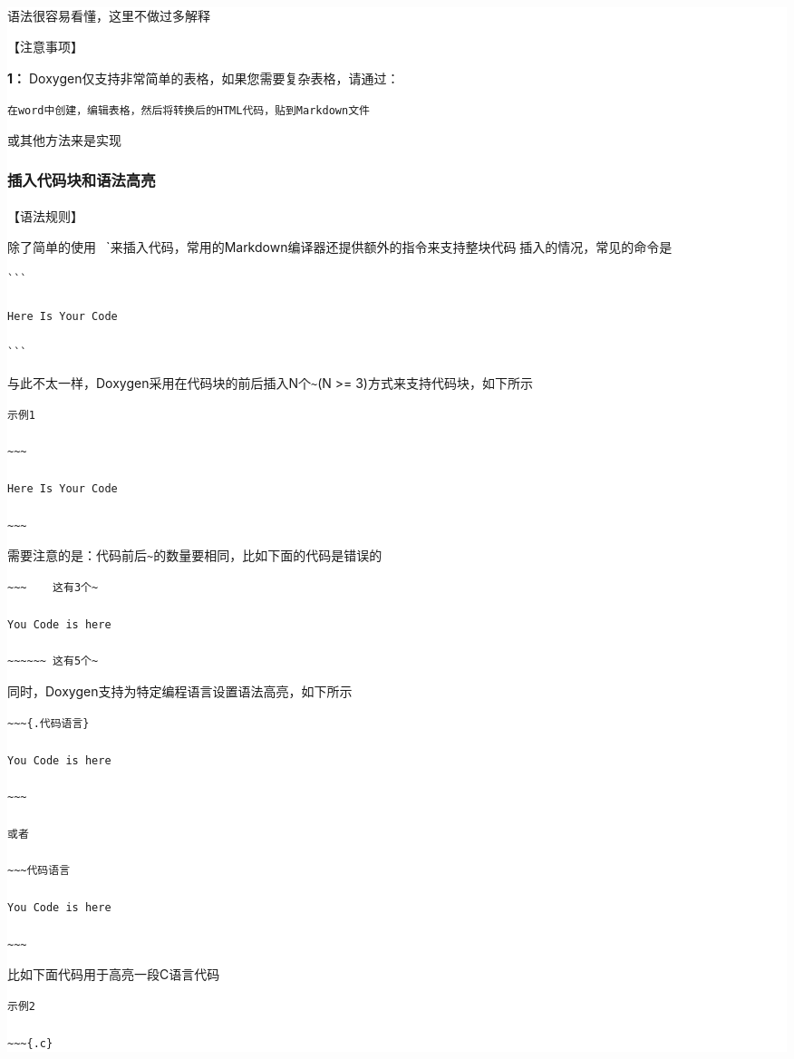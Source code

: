 语法很容易看懂，这里不做过多解释


【注意事项】

**1：** Doxygen仅支持非常简单的表格，如果您需要复杂表格，请通过：
    
    在word中创建，编辑表格，然后将转换后的HTML代码，贴到Markdown文件

或其他方法来是实现


### 插入代码块和语法高亮

【语法规则】

除了简单的使用` ` `来插入代码，常用的Markdown编译器还提供额外的指令来支持整块代码
插入的情况，常见的命令是

    ```

    Here Is Your Code

    ```

与此不太一样，Doxygen采用在代码块的前后插入N个`~`(N >= 3)方式来支持代码块，如下所示

    示例1

    ~~~

    Here Is Your Code

    ~~~

需要注意的是：代码前后`~`的数量要相同，比如下面的代码是错误的

    ~~~    这有3个~

    You Code is here

    ~~~~~~ 这有5个~

同时，Doxygen支持为特定编程语言设置语法高亮，如下所示

    ~~~{.代码语言}

    You Code is here

    ~~~

    或者

    ~~~代码语言

    You Code is here

    ~~~

比如下面代码用于高亮一段C语言代码

    示例2

    ~~~{.c}
